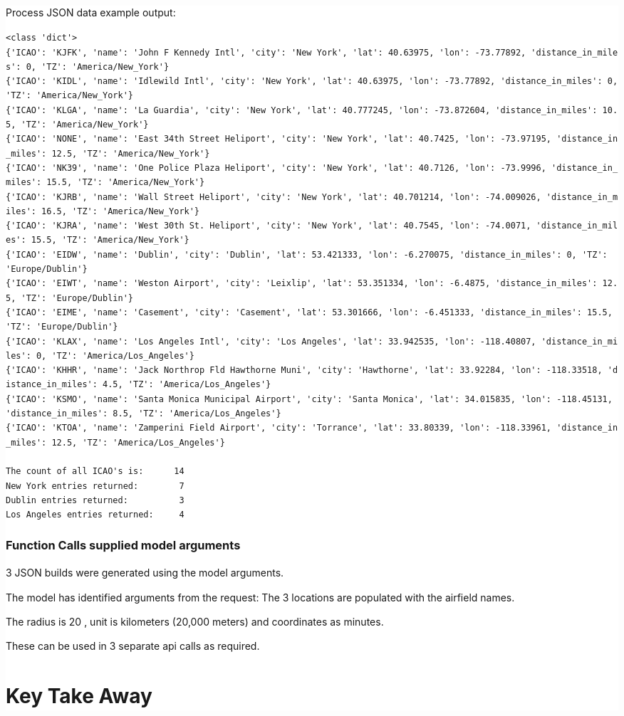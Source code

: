



Process JSON data example output:
```
<class 'dict'>
{'ICAO': 'KJFK', 'name': 'John F Kennedy Intl', 'city': 'New York', 'lat': 40.63975, 'lon': -73.77892, 'distance_in_miles': 0, 'TZ': 'America/New_York'}
{'ICAO': 'KIDL', 'name': 'Idlewild Intl', 'city': 'New York', 'lat': 40.63975, 'lon': -73.77892, 'distance_in_miles': 0, 'TZ': 'America/New_York'}
{'ICAO': 'KLGA', 'name': 'La Guardia', 'city': 'New York', 'lat': 40.777245, 'lon': -73.872604, 'distance_in_miles': 10.5, 'TZ': 'America/New_York'}
{'ICAO': 'NONE', 'name': 'East 34th Street Heliport', 'city': 'New York', 'lat': 40.7425, 'lon': -73.97195, 'distance_in_miles': 12.5, 'TZ': 'America/New_York'}
{'ICAO': 'NK39', 'name': 'One Police Plaza Heliport', 'city': 'New York', 'lat': 40.7126, 'lon': -73.9996, 'distance_in_miles': 15.5, 'TZ': 'America/New_York'}
{'ICAO': 'KJRB', 'name': 'Wall Street Heliport', 'city': 'New York', 'lat': 40.701214, 'lon': -74.009026, 'distance_in_miles': 16.5, 'TZ': 'America/New_York'}
{'ICAO': 'KJRA', 'name': 'West 30th St. Heliport', 'city': 'New York', 'lat': 40.7545, 'lon': -74.0071, 'distance_in_miles': 15.5, 'TZ': 'America/New_York'}
{'ICAO': 'EIDW', 'name': 'Dublin', 'city': 'Dublin', 'lat': 53.421333, 'lon': -6.270075, 'distance_in_miles': 0, 'TZ': 'Europe/Dublin'}
{'ICAO': 'EIWT', 'name': 'Weston Airport', 'city': 'Leixlip', 'lat': 53.351334, 'lon': -6.4875, 'distance_in_miles': 12.5, 'TZ': 'Europe/Dublin'}
{'ICAO': 'EIME', 'name': 'Casement', 'city': 'Casement', 'lat': 53.301666, 'lon': -6.451333, 'distance_in_miles': 15.5, 'TZ': 'Europe/Dublin'}
{'ICAO': 'KLAX', 'name': 'Los Angeles Intl', 'city': 'Los Angeles', 'lat': 33.942535, 'lon': -118.40807, 'distance_in_miles': 0, 'TZ': 'America/Los_Angeles'}
{'ICAO': 'KHHR', 'name': 'Jack Northrop Fld Hawthorne Muni', 'city': 'Hawthorne', 'lat': 33.92284, 'lon': -118.33518, 'distance_in_miles': 4.5, 'TZ': 'America/Los_Angeles'}
{'ICAO': 'KSMO', 'name': 'Santa Monica Municipal Airport', 'city': 'Santa Monica', 'lat': 34.015835, 'lon': -118.45131, 'distance_in_miles': 8.5, 'TZ': 'America/Los_Angeles'}
{'ICAO': 'KTOA', 'name': 'Zamperini Field Airport', 'city': 'Torrance', 'lat': 33.80339, 'lon': -118.33961, 'distance_in_miles': 12.5, 'TZ': 'America/Los_Angeles'}

The count of all ICAO's is:      14
New York entries returned:        7
Dublin entries returned:          3
Los Angeles entries returned:     4
```

### Function Calls supplied model arguments

3 JSON builds were generated using the model arguments.

The model has identified arguments from the request:
The 3 locations are populated with the airfield names.

The radius is 20 , unit is kilometers (20,000 meters) and coordinates as minutes.

These can be used in 3 separate api calls as required.
# Key Take Away
